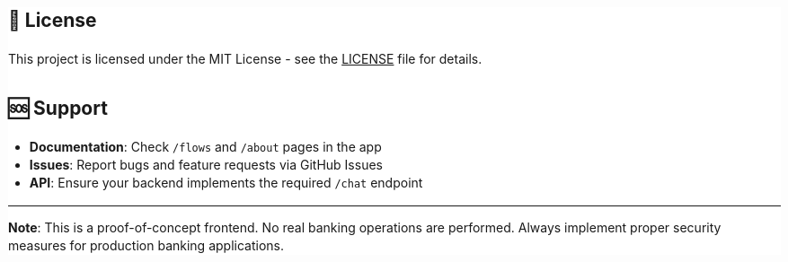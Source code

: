 ## 📄 License

This project is licensed under the MIT License - see the [LICENSE](LICENSE) file for details.

## 🆘 Support

- **Documentation**: Check `/flows` and `/about` pages in the app
- **Issues**: Report bugs and feature requests via GitHub Issues
- **API**: Ensure your backend implements the required `/chat` endpoint

---

**Note**: This is a proof-of-concept frontend. No real banking operations are performed. Always implement proper security measures for production banking applications.
